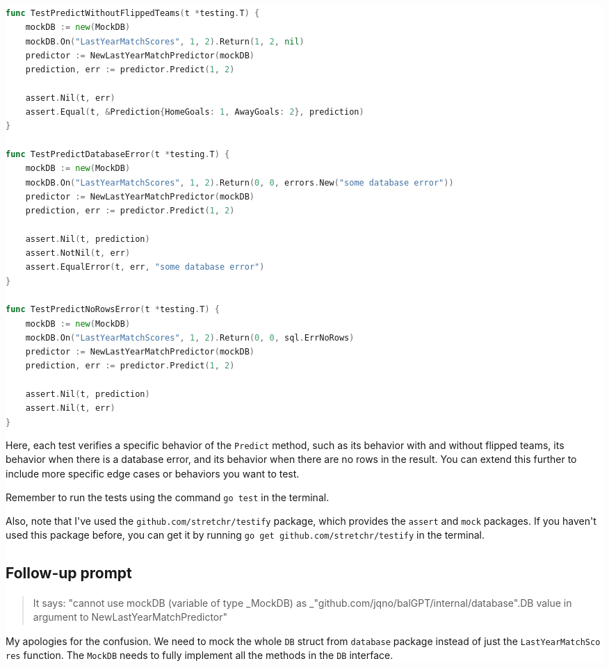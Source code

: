 ```go
func TestPredictWithoutFlippedTeams(t *testing.T) {
	mockDB := new(MockDB)
	mockDB.On("LastYearMatchScores", 1, 2).Return(1, 2, nil)
	predictor := NewLastYearMatchPredictor(mockDB)
	prediction, err := predictor.Predict(1, 2)

	assert.Nil(t, err)
	assert.Equal(t, &Prediction{HomeGoals: 1, AwayGoals: 2}, prediction)
}

func TestPredictDatabaseError(t *testing.T) {
	mockDB := new(MockDB)
	mockDB.On("LastYearMatchScores", 1, 2).Return(0, 0, errors.New("some database error"))
	predictor := NewLastYearMatchPredictor(mockDB)
	prediction, err := predictor.Predict(1, 2)

	assert.Nil(t, prediction)
	assert.NotNil(t, err)
	assert.EqualError(t, err, "some database error")
}

func TestPredictNoRowsError(t *testing.T) {
	mockDB := new(MockDB)
	mockDB.On("LastYearMatchScores", 1, 2).Return(0, 0, sql.ErrNoRows)
	predictor := NewLastYearMatchPredictor(mockDB)
	prediction, err := predictor.Predict(1, 2)

	assert.Nil(t, prediction)
	assert.Nil(t, err)
}

```

Here, each test verifies a specific behavior of the `Predict` method, such as its behavior with and without flipped teams, its behavior when there is a database error, and its behavior when there are no rows in the result. You can extend this further to include more specific edge cases or behaviors you want to test.

Remember to run the tests using the command `go test` in the terminal.

Also, note that I've used the `github.com/stretchr/testify` package, which provides the `assert` and `mock` packages. If you haven't used this package before, you can get it by running `go get github.com/stretchr/testify` in the terminal.

## Follow-up prompt

> It says: "cannot use mockDB (variable of type \_MockDB) as \_"github.com/jqno/balGPT/internal/database".DB value in argument to NewLastYearMatchPredictor"

My apologies for the confusion. We need to mock the whole `DB` struct from `database` package instead of just the `LastYearMatchScores` function. The `MockDB` needs to fully implement all the methods in the `DB` interface.
